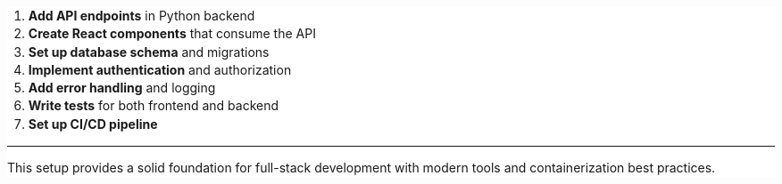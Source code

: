 1. **Add API endpoints** in Python backend
2. **Create React components** that consume the API
3. **Set up database schema** and migrations
4. **Implement authentication** and authorization
5. **Add error handling** and logging
6. **Write tests** for both frontend and backend
7. **Set up CI/CD pipeline**

---

This setup provides a solid foundation for full-stack development with modern tools and containerization best practices.
